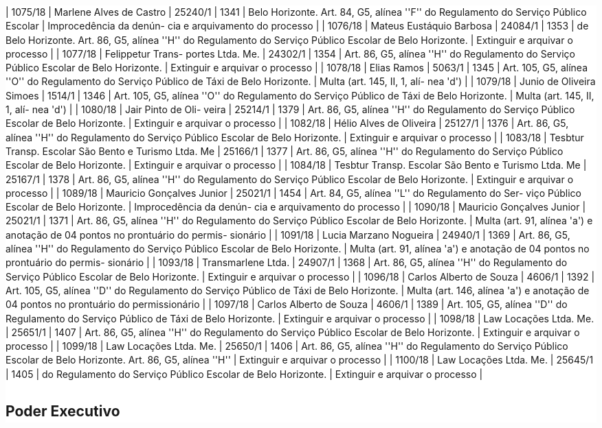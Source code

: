 | 1075/18   | Marlene Alves de  Castro                                    | 25240/1  | 1341   | Belo Horizonte. Art.  84,  G5,  alínea  ''F''  do  Regulamento  do  Serviço Público Escolar                                           | Improcedência da denún- cia  e  arquivamento  do  processo                                     |
| 1076/18   | Mateus Eustáquio  Barbosa                                   | 24084/1  | 1353   | de Belo Horizonte. Art. 86, G5, alínea ''H''  do  Regulamento  do  Serviço Público Escolar  de Belo Horizonte.                        | Extinguir  e  arquivar  o  processo                                                            |
| 1077/18   | Felippetur Trans- portes Ltda. Me.                          | 24302/1  | 1354   | Art. 86, G5, alínea ''H''  do  Regulamento  do  Serviço Público Escolar  de Belo Horizonte.                                           | Extinguir  e  arquivar  o  processo                                                            |
| 1078/18   | Elias Ramos                                                 | 5063/1   | 1345   | Art. 105, G5, alínea ''O''  do  Regulamento  do  Serviço Público de Táxi  de Belo Horizonte.                                          | Multa (art. 145, II, 1, alí- nea 'd')                                                          |
| 1079/18   | Junio de Oliveira  Simoes                                   | 1514/1   | 1346   | Art. 105, G5, alínea ''O''  do  Regulamento  do  Serviço Público de Táxi  de Belo Horizonte.                                          | Multa (art. 145, II, 1, alí- nea 'd')                                                          |
| 1080/18   | Jair Pinto de Oli- veira                                    | 25214/1  | 1379   | Art. 86, G5, alínea ''H''  do  Regulamento  do  Serviço Público Escolar  de Belo Horizonte.                                           | Extinguir  e  arquivar  o  processo                                                            |
| 1082/18   | Hélio Alves de  Oliveira                                    | 25127/1  | 1376   | Art. 86, G5, alínea ''H''  do  Regulamento  do  Serviço Público Escolar  de Belo Horizonte.                                           | Extinguir  e  arquivar  o  processo                                                            |
| 1083/18   | Tesbtur Transp.  Escolar São Bento e  Turismo Ltda. Me      | 25166/1  | 1377   | Art. 86, G5, alínea ''H''  do  Regulamento  do  Serviço Público Escolar  de Belo Horizonte.                                           | Extinguir  e  arquivar  o  processo                                                            |
| 1084/18   | Tesbtur Transp.  Escolar São Bento e  Turismo Ltda. Me      | 25167/1  | 1378   | Art. 86, G5, alínea ''H''  do  Regulamento  do  Serviço Público Escolar  de Belo Horizonte.                                           | Extinguir  e  arquivar  o  processo                                                            |
| 1089/18   | Mauricio Gonçalves  Junior                                  | 25021/1  | 1454   | Art. 84, G5, alínea ''L'' do  Regulamento  do  Ser- viço Público Escolar de  Belo Horizonte.                                          | Improcedência da denún- cia  e  arquivamento  do  processo                                     |
| 1090/18   | Mauricio Gonçalves  Junior                                  | 25021/1  | 1371   | Art. 86, G5, alínea ''H''  do  Regulamento  do  Serviço Público Escolar  de Belo Horizonte.                                           | Multa (art. 91, alínea 'a')  e anotação de 04 pontos  no prontuário do permis- sionário        |
| 1091/18   | Lucia Marzano  Nogueira                                     | 24940/1  | 1369   | Art. 86, G5, alínea ''H''  do  Regulamento  do  Serviço Público Escolar  de Belo Horizonte.                                           | Multa (art. 91, alínea 'a')  e anotação de 04 pontos  no prontuário do permis- sionário        |
| 1093/18   | Transmarlene Ltda.                                          | 24907/1  | 1368   | Art. 86, G5, alínea ''H''  do  Regulamento  do  Serviço Público Escolar  de Belo Horizonte.                                           | Extinguir  e  arquivar  o  processo                                                            |
| 1096/18   | Carlos Alberto de  Souza                                    | 4606/1   | 1392   | Art. 105, G5, alínea ''D''  do  Regulamento  do  Serviço Público de Táxi  de Belo Horizonte.                                          | Multa  (art.  146,  alínea  'a')  e  anotação  de  04  pontos no prontuário do  permissionário |
| 1097/18   | Carlos Alberto de  Souza                                    | 4606/1   | 1389   | Art. 105, G5, alínea ''D''  do  Regulamento  do  Serviço Público de Táxi  de Belo Horizonte.                                          | Extinguir  e  arquivar  o  processo                                                            |
| 1098/18   | Law Locações Ltda.  Me.                                     | 25651/1  | 1407   | Art. 86, G5, alínea ''H''  do  Regulamento  do  Serviço Público Escolar  de Belo Horizonte.                                           | Extinguir  e  arquivar  o  processo                                                            |
| 1099/18   | Law Locações Ltda.  Me.                                     | 25650/1  | 1406   | Art. 86, G5, alínea ''H''  do  Regulamento  do  Serviço Público Escolar  de Belo Horizonte. Art. 86, G5, alínea ''H''                 | Extinguir  e  arquivar  o  processo                                                            |
| 1100/18   | Law Locações Ltda.  Me.                                     | 25645/1  | 1405   | do  Regulamento  do  Serviço Público Escolar  de Belo Horizonte.                                                                      | Extinguir  e  arquivar  o  processo                                                            |

## Poder Executivo

